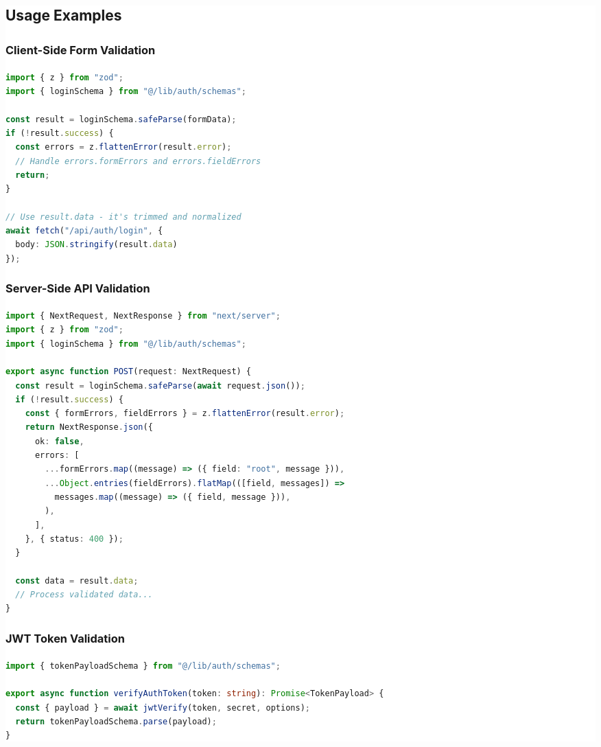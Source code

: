 ## Usage Examples

### Client-Side Form Validation

```typescript
import { z } from "zod";
import { loginSchema } from "@/lib/auth/schemas";

const result = loginSchema.safeParse(formData);
if (!result.success) {
  const errors = z.flattenError(result.error);
  // Handle errors.formErrors and errors.fieldErrors
  return;
}

// Use result.data - it's trimmed and normalized
await fetch("/api/auth/login", {
  body: JSON.stringify(result.data)
});
```

### Server-Side API Validation

```typescript
import { NextRequest, NextResponse } from "next/server";
import { z } from "zod";
import { loginSchema } from "@/lib/auth/schemas";

export async function POST(request: NextRequest) {
  const result = loginSchema.safeParse(await request.json());
  if (!result.success) {
    const { formErrors, fieldErrors } = z.flattenError(result.error);
    return NextResponse.json({
      ok: false,
      errors: [
        ...formErrors.map((message) => ({ field: "root", message })),
        ...Object.entries(fieldErrors).flatMap(([field, messages]) =>
          messages.map((message) => ({ field, message })),
        ),
      ],
    }, { status: 400 });
  }

  const data = result.data;
  // Process validated data...
}
```

### JWT Token Validation

```typescript
import { tokenPayloadSchema } from "@/lib/auth/schemas";

export async function verifyAuthToken(token: string): Promise<TokenPayload> {
  const { payload } = await jwtVerify(token, secret, options);
  return tokenPayloadSchema.parse(payload);
}
```
